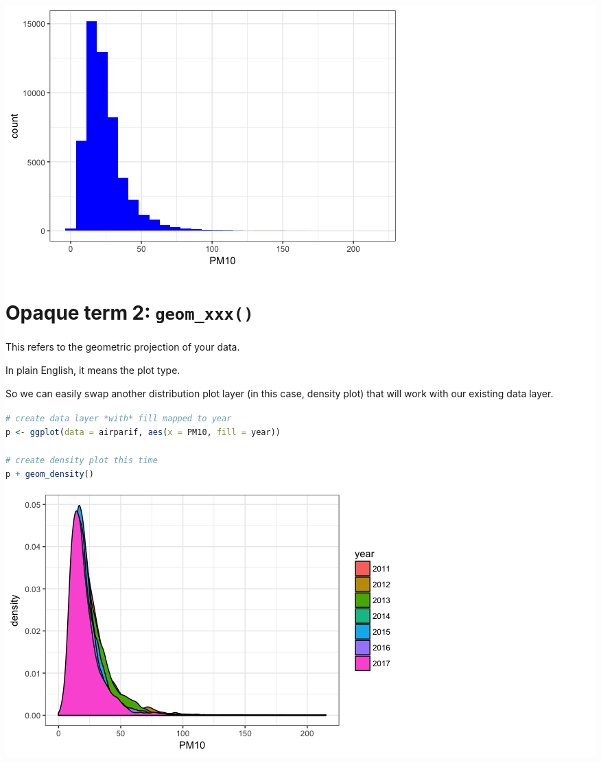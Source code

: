 ![](rl_dataviz_pres_files/figure-markdown_github/unnamed-chunk-4-1.png)

Opaque term 2: `geom_xxx()`
===========================

This refers to the geometric projection of your data.

In plain English, it means the plot type.

So we can easily swap another distribution plot layer (in this case, density plot) that will work with our existing data layer.

``` r
# create data layer *with* fill mapped to year
p <- ggplot(data = airparif, aes(x = PM10, fill = year))

# create density plot this time
p + geom_density()
```

![](rl_dataviz_pres_files/figure-markdown_github/unnamed-chunk-5-1.png)
